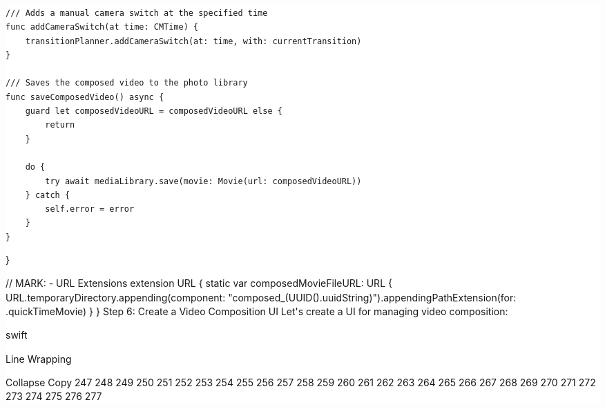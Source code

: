     /// Adds a manual camera switch at the specified time
    func addCameraSwitch(at time: CMTime) {
        transitionPlanner.addCameraSwitch(at: time, with: currentTransition)
    }
    
    /// Saves the composed video to the photo library
    func saveComposedVideo() async {
        guard let composedVideoURL = composedVideoURL else {
            return
        }
        
        do {
            try await mediaLibrary.save(movie: Movie(url: composedVideoURL))
        } catch {
            self.error = error
        }
    }
}

// MARK: - URL Extensions
extension URL {
    static var composedMovieFileURL: URL {
        URL.temporaryDirectory.appending(component: "composed_\(UUID().uuidString)").appendingPathExtension(for: .quickTimeMovie)
    }
}
Step 6: Create a Video Composition UI
Let's create a UI for managing video composition:

swift

Line Wrapping

Collapse
Copy
247
248
249
250
251
252
253
254
255
256
257
258
259
260
261
262
263
264
265
266
267
268
269
270
271
272
273
274
275
276
277